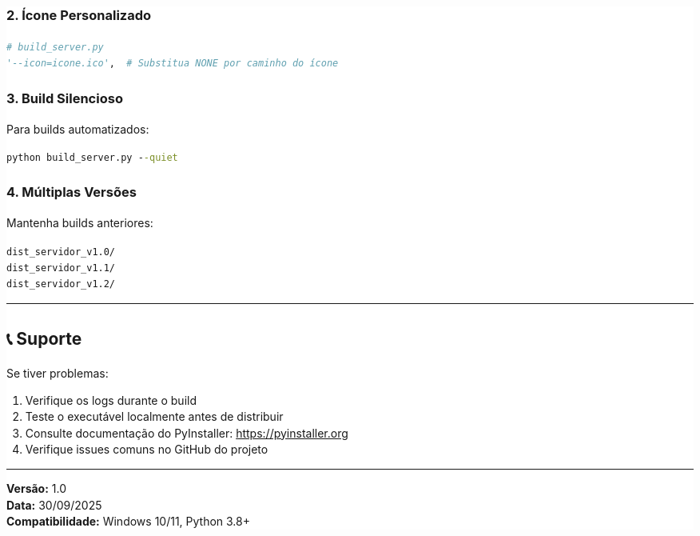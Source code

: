 ### 2. Ícone Personalizado

```python
# build_server.py
'--icon=icone.ico',  # Substitua NONE por caminho do ícone
```

### 3. Build Silencioso

Para builds automatizados:

```cmd
python build_server.py --quiet
```

### 4. Múltiplas Versões

Mantenha builds anteriores:

```cmd
dist_servidor_v1.0/
dist_servidor_v1.1/
dist_servidor_v1.2/
```

---

## 📞 Suporte

Se tiver problemas:

1. Verifique os logs durante o build
2. Teste o executável localmente antes de distribuir
3. Consulte documentação do PyInstaller: https://pyinstaller.org
4. Verifique issues comuns no GitHub do projeto

---

**Versão:** 1.0  
**Data:** 30/09/2025  
**Compatibilidade:** Windows 10/11, Python 3.8+
